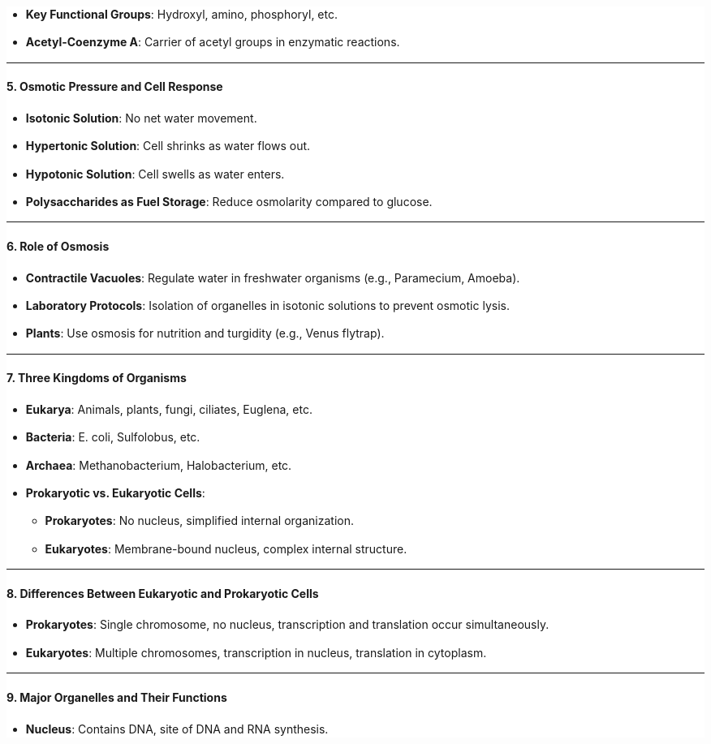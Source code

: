 - **Key Functional Groups**: Hydroxyl, amino, phosphoryl, etc.
    
- **Acetyl-Coenzyme A**: Carrier of acetyl groups in enzymatic reactions.
    

---

#### **5. Osmotic Pressure and Cell Response**

- **Isotonic Solution**: No net water movement.
    
- **Hypertonic Solution**: Cell shrinks as water flows out.
    
- **Hypotonic Solution**: Cell swells as water enters.
    
- **Polysaccharides as Fuel Storage**: Reduce osmolarity compared to glucose.
    

---

#### **6. Role of Osmosis**

- **Contractile Vacuoles**: Regulate water in freshwater organisms (e.g., Paramecium, Amoeba).
    
- **Laboratory Protocols**: Isolation of organelles in isotonic solutions to prevent osmotic lysis.
    
- **Plants**: Use osmosis for nutrition and turgidity (e.g., Venus flytrap).
    

---

#### **7. Three Kingdoms of Organisms**

- **Eukarya**: Animals, plants, fungi, ciliates, Euglena, etc.
    
- **Bacteria**: E. coli, Sulfolobus, etc.
    
- **Archaea**: Methanobacterium, Halobacterium, etc.
    
- **Prokaryotic vs. Eukaryotic Cells**:
    
    - **Prokaryotes**: No nucleus, simplified internal organization.
        
    - **Eukaryotes**: Membrane-bound nucleus, complex internal structure.
        

---

#### **8. Differences Between Eukaryotic and Prokaryotic Cells**

- **Prokaryotes**: Single chromosome, no nucleus, transcription and translation occur simultaneously.
    
- **Eukaryotes**: Multiple chromosomes, transcription in nucleus, translation in cytoplasm.
    

---

#### **9. Major Organelles and Their Functions**

- **Nucleus**: Contains DNA, site of DNA and RNA synthesis.
    
